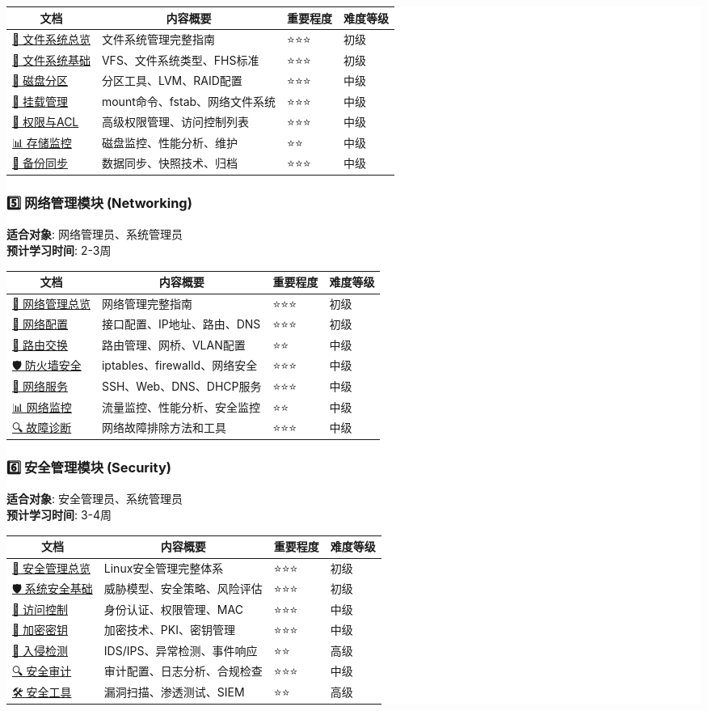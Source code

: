 | 文档 | 内容概要 | 重要程度 | 难度等级 |
|------|----------|----------|----------|
| [📖 文件系统总览](filesystem/) | 文件系统管理完整指南 | ⭐⭐⭐ | 初级 |
| [💾 文件系统基础](filesystem/filesystem-basics.md) | VFS、文件系统类型、FHS标准 | ⭐⭐⭐ | 初级 |
| [🔧 磁盘分区](filesystem/disk-partitioning.md) | 分区工具、LVM、RAID配置 | ⭐⭐⭐ | 中级 |
| [🔗 挂载管理](filesystem/mounting.md) | mount命令、fstab、网络文件系统 | ⭐⭐⭐ | 中级 |
| [🔐 权限与ACL](filesystem/permissions-acl.md) | 高级权限管理、访问控制列表 | ⭐⭐⭐ | 中级 |
| [📊 存储监控](filesystem/storage-monitoring.md) | 磁盘监控、性能分析、维护 | ⭐⭐ | 中级 |
| [🔄 备份同步](filesystem/backup-sync.md) | 数据同步、快照技术、归档 | ⭐⭐⭐ | 中级 |

### 5️⃣ 网络管理模块 (Networking)
**适合对象**: 网络管理员、系统管理员  
**预计学习时间**: 2-3周

| 文档 | 内容概要 | 重要程度 | 难度等级 |
|------|----------|----------|----------|
| [📖 网络管理总览](networking/) | 网络管理完整指南 | ⭐⭐⭐ | 初级 |
| [🔧 网络配置](networking/network-configuration.md) | 接口配置、IP地址、路由、DNS | ⭐⭐⭐ | 初级 |
| [🔀 路由交换](networking/routing-switching.md) | 路由管理、网桥、VLAN配置 | ⭐⭐ | 中级 |
| [🛡️ 防火墙安全](networking/firewall-security.md) | iptables、firewalld、网络安全 | ⭐⭐⭐ | 中级 |
| [🚀 网络服务](networking/network-services.md) | SSH、Web、DNS、DHCP服务 | ⭐⭐⭐ | 中级 |
| [📊 网络监控](networking/network-monitoring.md) | 流量监控、性能分析、安全监控 | ⭐⭐ | 中级 |
| [🔍 故障诊断](networking/network-troubleshooting.md) | 网络故障排除方法和工具 | ⭐⭐⭐ | 中级 |

### 6️⃣ 安全管理模块 (Security)
**适合对象**: 安全管理员、系统管理员  
**预计学习时间**: 3-4周

| 文档 | 内容概要 | 重要程度 | 难度等级 |
|------|----------|----------|----------|
| [📖 安全管理总览](security/) | Linux安全管理完整体系 | ⭐⭐⭐ | 初级 |
| [🛡️ 系统安全基础](security/system-security-basics.md) | 威胁模型、安全策略、风险评估 | ⭐⭐⭐ | 初级 |
| [🔐 访问控制](security/access-control.md) | 身份认证、权限管理、MAC | ⭐⭐⭐ | 中级 |
| [🔑 加密密钥](security/encryption-key-management.md) | 加密技术、PKI、密钥管理 | ⭐⭐⭐ | 中级 |
| [🚨 入侵检测](security/intrusion-detection.md) | IDS/IPS、异常检测、事件响应 | ⭐⭐ | 高级 |
| [🔍 安全审计](security/security-auditing.md) | 审计配置、日志分析、合规检查 | ⭐⭐⭐ | 中级 |
| [🛠️ 安全工具](security/security-tools.md) | 漏洞扫描、渗透测试、SIEM | ⭐⭐ | 高级 |
